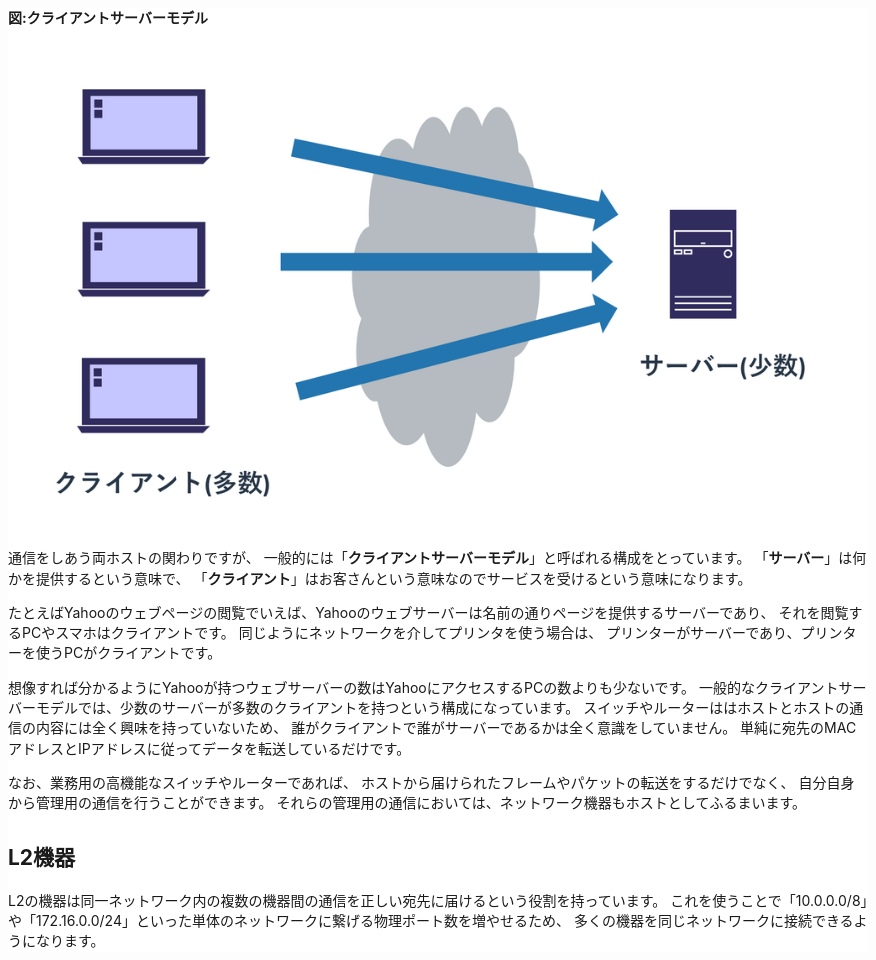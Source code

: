 #### 図:クライアントサーバーモデル

![image](./0010_image/01.png)

通信をしあう両ホストの関わりですが、
一般的には「**クライアントサーバーモデル**」と呼ばれる構成をとっています。
「**サーバー**」は何かを提供するという意味で、
「**クライアント**」はお客さんという意味なのでサービスを受けるという意味になります。

たとえばYahooのウェブページの閲覧でいえば、Yahooのウェブサーバーは名前の通りページを提供するサーバーであり、
それを閲覧するPCやスマホはクライアントです。
同じようにネットワークを介してプリンタを使う場合は、
プリンターがサーバーであり、プリンターを使うPCがクライアントです。

想像すれば分かるようにYahooが持つウェブサーバーの数はYahooにアクセスするPCの数よりも少ないです。
一般的なクライアントサーバーモデルでは、少数のサーバーが多数のクライアントを持つという構成になっています。
スイッチやルーターははホストとホストの通信の内容には全く興味を持っていないため、
誰がクライアントで誰がサーバーであるかは全く意識をしていません。
単純に宛先のMACアドレスとIPアドレスに従ってデータを転送しているだけです。

なお、業務用の高機能なスイッチやルーターであれば、
ホストから届けられたフレームやパケットの転送をするだけでなく、
自分自身から管理用の通信を行うことができます。
それらの管理用の通信においては、ネットワーク機器もホストとしてふるまいます。


## L2機器

L2の機器は同一ネットワーク内の複数の機器間の通信を正しい宛先に届けるという役割を持っています。
これを使うことで「10.0.0.0/8」や「172.16.0.0/24」といった単体のネットワークに繋げる物理ポート数を増やせるため、
多くの機器を同じネットワークに接続できるようになります。
